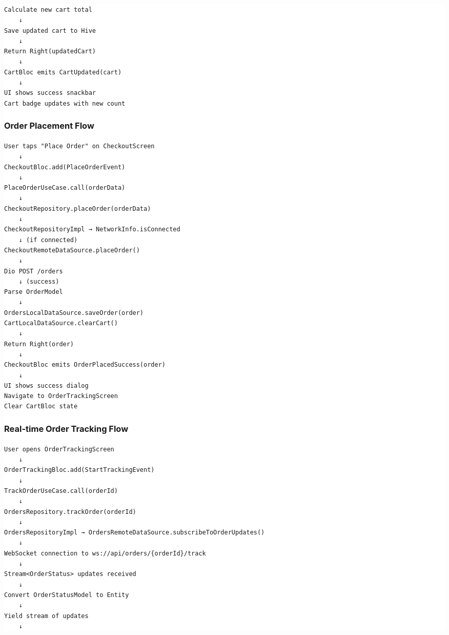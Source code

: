 ```
Calculate new cart total
    ↓
Save updated cart to Hive
    ↓
Return Right(updatedCart)
    ↓
CartBloc emits CartUpdated(cart)
    ↓
UI shows success snackbar
Cart badge updates with new count
```

### Order Placement Flow

```
User taps "Place Order" on CheckoutScreen
    ↓
CheckoutBloc.add(PlaceOrderEvent)
    ↓
PlaceOrderUseCase.call(orderData)
    ↓
CheckoutRepository.placeOrder(orderData)
    ↓
CheckoutRepositoryImpl → NetworkInfo.isConnected
    ↓ (if connected)
CheckoutRemoteDataSource.placeOrder()
    ↓
Dio POST /orders
    ↓ (success)
Parse OrderModel
    ↓
OrdersLocalDataSource.saveOrder(order)
CartLocalDataSource.clearCart()
    ↓
Return Right(order)
    ↓
CheckoutBloc emits OrderPlacedSuccess(order)
    ↓
UI shows success dialog
Navigate to OrderTrackingScreen
Clear CartBloc state
```

### Real-time Order Tracking Flow

```
User opens OrderTrackingScreen
    ↓
OrderTrackingBloc.add(StartTrackingEvent)
    ↓
TrackOrderUseCase.call(orderId)
    ↓
OrdersRepository.trackOrder(orderId)
    ↓
OrdersRepositoryImpl → OrdersRemoteDataSource.subscribeToOrderUpdates()
    ↓
WebSocket connection to ws://api/orders/{orderId}/track
    ↓
Stream<OrderStatus> updates received
    ↓
Convert OrderStatusModel to Entity
    ↓
Yield stream of updates
    ↓
```